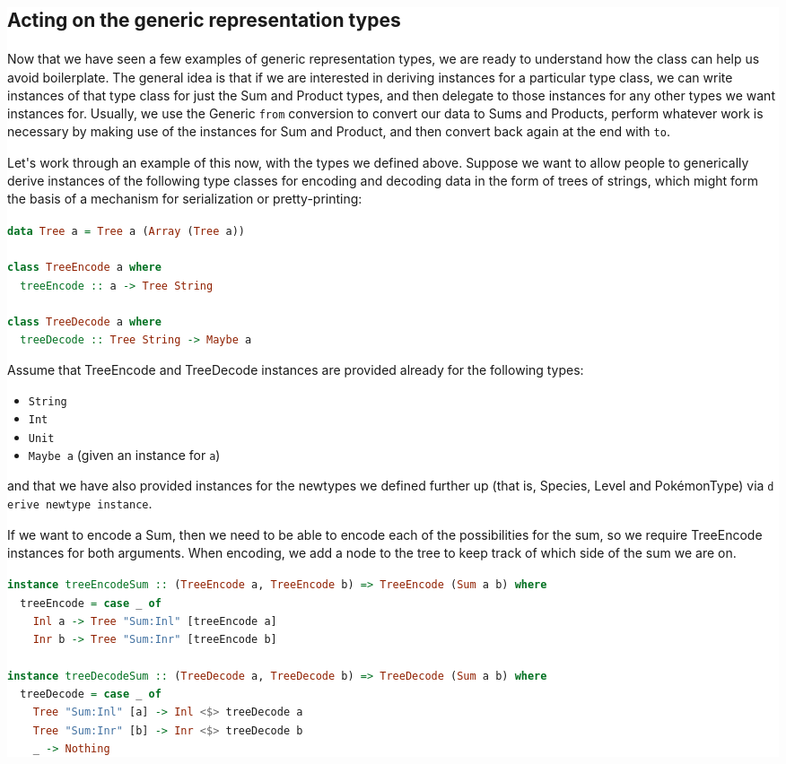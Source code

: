 
## Acting on the generic representation types

Now that we have seen a few examples of generic representation types, we are
ready to understand how the class can help us avoid boilerplate. The general
idea is that if we are interested in deriving instances for a particular type
class, we can write instances of that type class for just the Sum and Product
types, and then delegate to those instances for any other types we want
instances for. Usually, we use the Generic `from` conversion to convert our
data to Sums and Products, perform whatever work is necessary by making use of
the instances for Sum and Product, and then convert back again at the end with
`to`.

Let's work through an example of this now, with the types we defined above.
Suppose we want to allow people to generically derive instances of the
following type classes for encoding and decoding data in the form of trees of
strings, which might form the basis of a mechanism for serialization or
pretty-printing:

```purescript
data Tree a = Tree a (Array (Tree a))

class TreeEncode a where
  treeEncode :: a -> Tree String

class TreeDecode a where
  treeDecode :: Tree String -> Maybe a
```

Assume that TreeEncode and TreeDecode instances are provided already for the
following types:

* `String`
* `Int`
* `Unit`
* `Maybe a` (given an instance for `a`)

and that we have also provided instances for the newtypes we defined further up
(that is, Species, Level and PokémonType) via `derive newtype instance`.

If we want to encode a Sum, then we need to be able to encode each of the
possibilities for the sum, so we require TreeEncode instances for both
arguments. When encoding, we add a node to the tree to keep track of which side
of the sum we are on.

```purescript
instance treeEncodeSum :: (TreeEncode a, TreeEncode b) => TreeEncode (Sum a b) where
  treeEncode = case _ of
    Inl a -> Tree "Sum:Inl" [treeEncode a]
    Inr b -> Tree "Sum:Inr" [treeEncode b]

instance treeDecodeSum :: (TreeDecode a, TreeDecode b) => TreeDecode (Sum a b) where
  treeDecode = case _ of
    Tree "Sum:Inl" [a] -> Inl <$> treeDecode a
    Tree "Sum:Inr" [b] -> Inr <$> treeDecode b
    _ -> Nothing
```


[generics-rep library]: https://pursuit.purescript.org/packages/purescript-generics-rep
[tutorial from the Haskell package generic-deriving]: https://hackage.haskell.org/package/generic-deriving-1.13.1/docs/Generics-Deriving-Base.html
[Data.Generic.Rep module]: https://pursuit.purescript.org/packages/purescript-generics-rep/docs/Data.Generic.Rep
[argonaut-codecs]: https://pursuit.purescript.org/packages/purescript-argonaut-codecs
[generics-rep]: https://pursuit.purescript.org/packages/purescript-generics-rep
[@yugiohxlight]: https://twitter.com/yugiohxlight
[fredrik wallberg (@quesebifurcan)]: https://twitter.com/quesebifurcan
[Dario Oddenino (@dariooddenino)]: https://twitter.com/dariooddenino
[Daniel Brice (@fried_brice)]: https://twitter.com/fried_brice
[Dave Parfitt (@metadave)]: https://twitter.com/metadave
[Willem van den Ende (@mostalive)]: https://twitter.com/mostalive
[Saurabh Nanda (@saurabhnanda)]: https://twitter.com/saurabhnanda
[Donna (@naglalakk)]: https://twitter.com/naglalakk